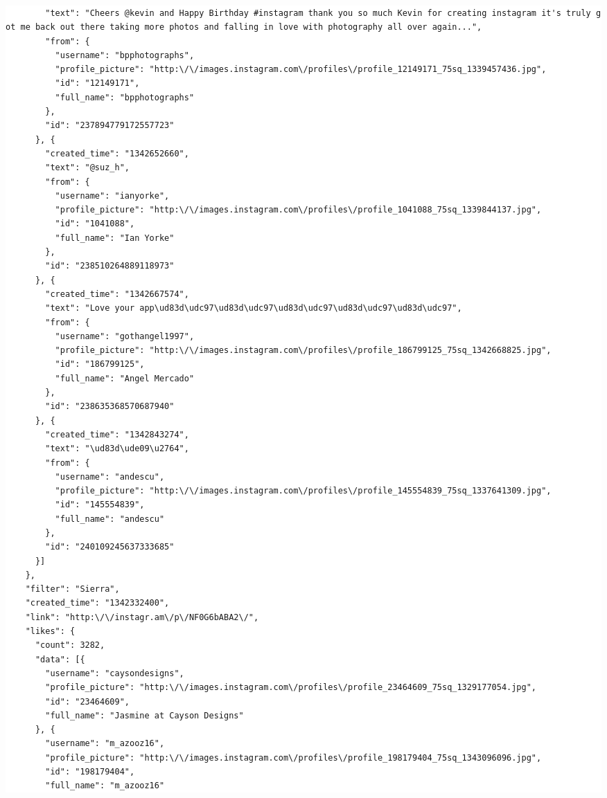 ```
        "text": "Cheers @kevin and Happy Birthday #instagram thank you so much Kevin for creating instagram it's truly got me back out there taking more photos and falling in love with photography all over again...",
        "from": {
          "username": "bpphotographs",
          "profile_picture": "http:\/\/images.instagram.com\/profiles\/profile_12149171_75sq_1339457436.jpg",
          "id": "12149171",
          "full_name": "bpphotographs"
        },
        "id": "237894779172557723"
      }, {
        "created_time": "1342652660",
        "text": "@suz_h",
        "from": {
          "username": "ianyorke",
          "profile_picture": "http:\/\/images.instagram.com\/profiles\/profile_1041088_75sq_1339844137.jpg",
          "id": "1041088",
          "full_name": "Ian Yorke"
        },
        "id": "238510264889118973"
      }, {
        "created_time": "1342667574",
        "text": "Love your app\ud83d\udc97\ud83d\udc97\ud83d\udc97\ud83d\udc97\ud83d\udc97",
        "from": {
          "username": "gothangel1997",
          "profile_picture": "http:\/\/images.instagram.com\/profiles\/profile_186799125_75sq_1342668825.jpg",
          "id": "186799125",
          "full_name": "Angel Mercado"
        },
        "id": "238635368570687940"
      }, {
        "created_time": "1342843274",
        "text": "\ud83d\ude09\u2764",
        "from": {
          "username": "andescu",
          "profile_picture": "http:\/\/images.instagram.com\/profiles\/profile_145554839_75sq_1337641309.jpg",
          "id": "145554839",
          "full_name": "andescu"
        },
        "id": "240109245637333685"
      }]
    },
    "filter": "Sierra",
    "created_time": "1342332400",
    "link": "http:\/\/instagr.am\/p\/NF0G6bABA2\/",
    "likes": {
      "count": 3282,
      "data": [{
        "username": "caysondesigns",
        "profile_picture": "http:\/\/images.instagram.com\/profiles\/profile_23464609_75sq_1329177054.jpg",
        "id": "23464609",
        "full_name": "Jasmine at Cayson Designs"
      }, {
        "username": "m_azooz16",
        "profile_picture": "http:\/\/images.instagram.com\/profiles\/profile_198179404_75sq_1343096096.jpg",
        "id": "198179404",
        "full_name": "m_azooz16"
```